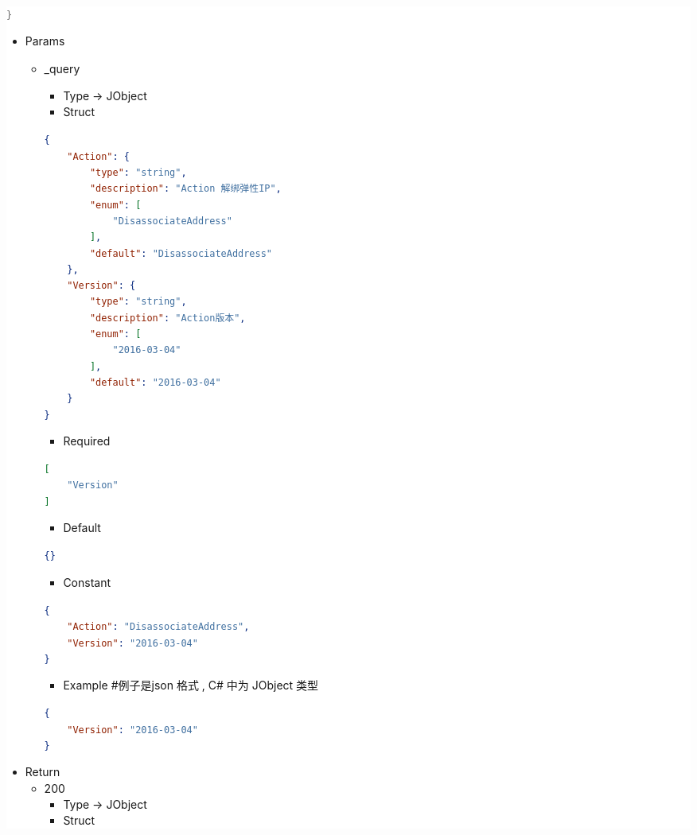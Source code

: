 ```c#
}

```

- Params
    - _query
        - Type -> JObject
        - Struct  
         
        ```json
        {
            "Action": {
                "type": "string",
                "description": "Action 解绑弹性IP",
                "enum": [
                    "DisassociateAddress"
                ],
                "default": "DisassociateAddress"
            },
            "Version": {
                "type": "string",
                "description": "Action版本",
                "enum": [
                    "2016-03-04"
                ],
                "default": "2016-03-04"
            }
        }
        ```
        - Required  
        ```json
        [
            "Version"
        ]
        ```
        - Default
        
        ```json
        {}
        ```
        - Constant
        
        ```json
        {
            "Action": "DisassociateAddress",
            "Version": "2016-03-04"
        }
        ```
        - Example #例子是json 格式 , C# 中为 JObject 类型
        
        ```json
        {
            "Version": "2016-03-04"
        }                
        ```    
- Return
    - 200
        - Type -> JObject
        - Struct
        